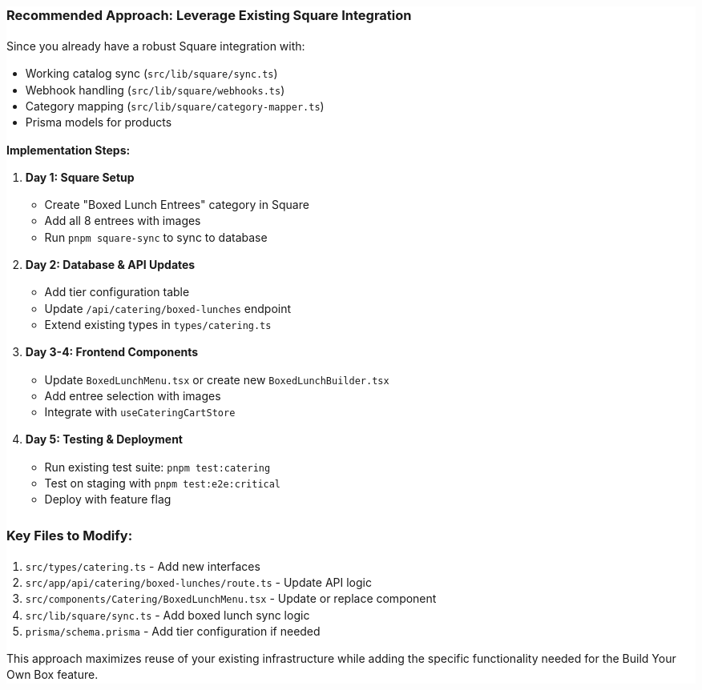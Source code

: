 ### Recommended Approach: Leverage Existing Square Integration

Since you already have a robust Square integration with:
- Working catalog sync (`src/lib/square/sync.ts`)
- Webhook handling (`src/lib/square/webhooks.ts`)
- Category mapping (`src/lib/square/category-mapper.ts`)
- Prisma models for products

**Implementation Steps:**

1. **Day 1: Square Setup**
   - Create "Boxed Lunch Entrees" category in Square
   - Add all 8 entrees with images
   - Run `pnpm square-sync` to sync to database

2. **Day 2: Database & API Updates**
   - Add tier configuration table
   - Update `/api/catering/boxed-lunches` endpoint
   - Extend existing types in `types/catering.ts`

3. **Day 3-4: Frontend Components**
   - Update `BoxedLunchMenu.tsx` or create new `BoxedLunchBuilder.tsx`
   - Add entree selection with images
   - Integrate with `useCateringCartStore`

4. **Day 5: Testing & Deployment**
   - Run existing test suite: `pnpm test:catering`
   - Test on staging with `pnpm test:e2e:critical`
   - Deploy with feature flag

### Key Files to Modify:

1. `src/types/catering.ts` - Add new interfaces
2. `src/app/api/catering/boxed-lunches/route.ts` - Update API logic
3. `src/components/Catering/BoxedLunchMenu.tsx` - Update or replace component
4. `src/lib/square/sync.ts` - Add boxed lunch sync logic
5. `prisma/schema.prisma` - Add tier configuration if needed

This approach maximizes reuse of your existing infrastructure while adding the specific functionality needed for the Build Your Own Box feature.